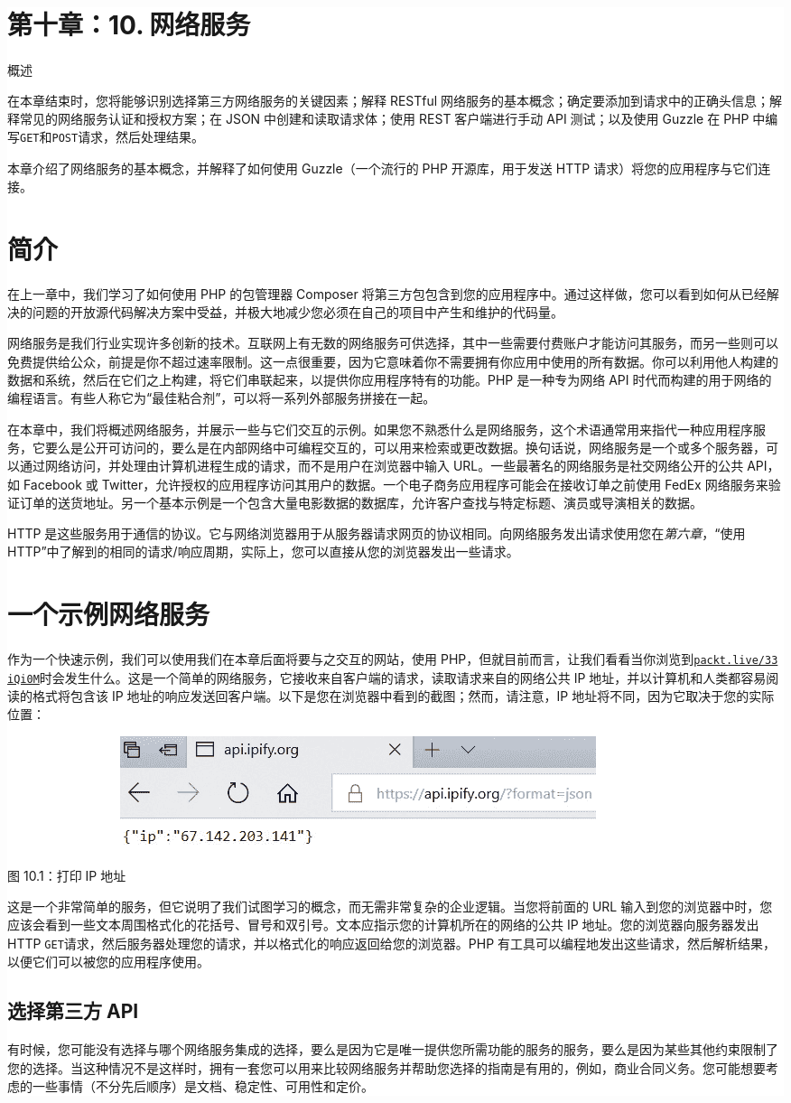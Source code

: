 # 第十章：10. 网络服务

概述

在本章结束时，您将能够识别选择第三方网络服务的关键因素；解释 RESTful 网络服务的基本概念；确定要添加到请求中的正确头信息；解释常见的网络服务认证和授权方案；在 JSON 中创建和读取请求体；使用 REST 客户端进行手动 API 测试；以及使用 Guzzle 在 PHP 中编写`GET`和`POST`请求，然后处理结果。

本章介绍了网络服务的基本概念，并解释了如何使用 Guzzle（一个流行的 PHP 开源库，用于发送 HTTP 请求）将您的应用程序与它们连接。

# 简介

在上一章中，我们学习了如何使用 PHP 的包管理器 Composer 将第三方包包含到您的应用程序中。通过这样做，您可以看到如何从已经解决的问题的开放源代码解决方案中受益，并极大地减少您必须在自己的项目中产生和维护的代码量。

网络服务是我们行业实现许多创新的技术。互联网上有无数的网络服务可供选择，其中一些需要付费账户才能访问其服务，而另一些则可以免费提供给公众，前提是你不超过速率限制。这一点很重要，因为它意味着你不需要拥有你应用中使用的所有数据。你可以利用他人构建的数据和系统，然后在它们之上构建，将它们串联起来，以提供你应用程序特有的功能。PHP 是一种专为网络 API 时代而构建的用于网络的编程语言。有些人称它为“最佳粘合剂”，可以将一系列外部服务拼接在一起。

在本章中，我们将概述网络服务，并展示一些与它们交互的示例。如果您不熟悉什么是网络服务，这个术语通常用来指代一种应用程序服务，它要么是公开可访问的，要么是在内部网络中可编程交互的，可以用来检索或更改数据。换句话说，网络服务是一个或多个服务器，可以通过网络访问，并处理由计算机进程生成的请求，而不是用户在浏览器中输入 URL。一些最著名的网络服务是社交网络公开的公共 API，如 Facebook 或 Twitter，允许授权的应用程序访问其用户的数据。一个电子商务应用程序可能会在接收订单之前使用 FedEx 网络服务来验证订单的送货地址。另一个基本示例是一个包含大量电影数据的数据库，允许客户查找与特定标题、演员或导演相关的数据。

HTTP 是这些服务用于通信的协议。它与网络浏览器用于从服务器请求网页的协议相同。向网络服务发出请求使用您在*第六章*，“使用 HTTP”中了解到的相同的请求/响应周期，实际上，您可以直接从您的浏览器发出一些请求。

# 一个示例网络服务

作为一个快速示例，我们可以使用我们在本章后面将要与之交互的网站，使用 PHP，但就目前而言，让我们看看当你浏览到[`packt.live/33iQi0M`](https://packt.live/33iQi0M)时会发生什么。这是一个简单的网络服务，它接收来自客户端的请求，读取请求来自的网络公共 IP 地址，并以计算机和人类都容易阅读的格式将包含该 IP 地址的响应发送回客户端。以下是您在浏览器中看到的截图；然而，请注意，IP 地址将不同，因为它取决于您的实际位置：

![图 10.1：打印 IP 地址](img/C14196_10_01.jpg)

图 10.1：打印 IP 地址

这是一个非常简单的服务，但它说明了我们试图学习的概念，而无需非常复杂的企业逻辑。当您将前面的 URL 输入到您的浏览器中时，您应该会看到一些文本周围格式化的花括号、冒号和双引号。文本应指示您的计算机所在的网络的公共 IP 地址。您的浏览器向服务器发出 HTTP `GET`请求，然后服务器处理您的请求，并以格式化的响应返回给您的浏览器。PHP 有工具可以编程地发出这些请求，然后解析结果，以便它们可以被您的应用程序使用。

## 选择第三方 API

有时候，您可能没有选择与哪个网络服务集成的选择，要么是因为它是唯一提供您所需功能的服务的服务，要么是因为某些其他约束限制了您的选择。当这种情况不是这样时，拥有一套您可以用来比较网络服务并帮助您选择的指南是有用的，例如，商业合同义务。您可能想要考虑的一些事情（不分先后顺序）是文档、稳定性、可用性和定价。
